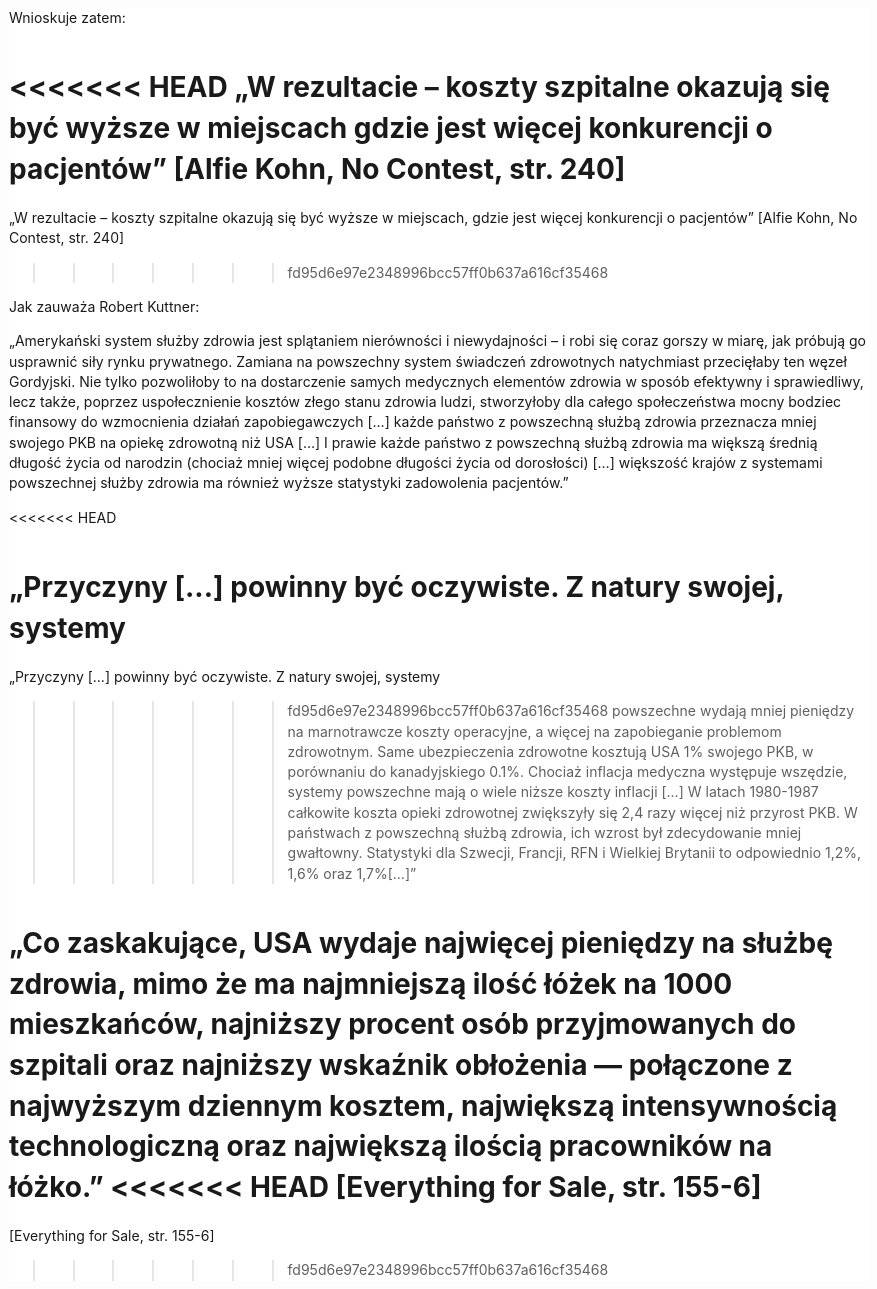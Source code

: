 Wnioskuje zatem:

<<<<<<< HEAD
„W rezultacie – koszty szpitalne okazują się być **wyższe** w miejscach
gdzie jest więcej konkurencji o pacjentów” [Alfie Kohn, **No Contest**,
str. 240]
=======
„W rezultacie – koszty szpitalne okazują się być wyższe w miejscach,
gdzie jest więcej konkurencji o pacjentów” \[Alfie Kohn, No Contest,
str. 240\]
>>>>>>> fd95d6e97e2348996bcc57ff0b637a616cf35468

Jak zauważa Robert Kuttner:

„Amerykański system służby zdrowia jest splątaniem nierówności i
niewydajności – i robi się coraz gorszy w miarę, jak próbują go
usprawnić siły rynku prywatnego. Zamiana na powszechny system świadczeń
zdrowotnych natychmiast przecięłaby ten węzeł Gordyjski. Nie tylko
pozwoliłoby to na dostarczenie samych medycznych elementów zdrowia w
sposób efektywny i sprawiedliwy, lecz także, poprzez uspołecznienie
kosztów złego stanu zdrowia ludzi, stworzyłoby dla całego społeczeństwa
mocny bodziec finansowy do wzmocnienia działań zapobiegawczych […]
każde państwo z powszechną służbą zdrowia przeznacza mniej swojego PKB
na opiekę zdrowotną niż USA […] I prawie każde państwo z powszechną
służbą zdrowia ma większą średnią długość życia od narodzin (chociaż
mniej więcej podobne długości życia od dorosłości) […] większość
krajów z systemami powszechnej służby zdrowia ma również wyższe
statystyki zadowolenia pacjentów.”

<<<<<<< HEAD

„Przyczyny [...] powinny być oczywiste. Z natury swojej, systemy
=======

„Przyczyny \[...\] powinny być oczywiste. Z natury swojej, systemy
>>>>>>> fd95d6e97e2348996bcc57ff0b637a616cf35468
powszechne wydają mniej pieniędzy na marnotrawcze koszty operacyjne, a
więcej na zapobieganie problemom zdrowotnym. Same ubezpieczenia
zdrowotne kosztują USA 1% swojego PKB, w porównaniu do kanadyjskiego
0.1%. Chociaż inflacja medyczna występuje wszędzie, systemy powszechne
mają o wiele niższe koszty inflacji […] W latach 1980-1987 całkowite
koszta opieki zdrowotnej zwiększyły się 2,4 razy więcej niż przyrost
PKB. W państwach z powszechną służbą zdrowia, ich wzrost był
zdecydowanie mniej gwałtowny. Statystyki dla Szwecji, Francji, RFN i
Wielkiej Brytanii to odpowiednio 1,2%, 1,6% oraz 1,7%[…]”

„Co zaskakujące, USA wydaje najwięcej pieniędzy na służbę zdrowia, mimo
że ma najmniejszą ilość łóżek na 1000 mieszkańców, najniższy procent
osób przyjmowanych do szpitali oraz najniższy wskaźnik obłożenia —
połączone z najwyższym dziennym kosztem, największą intensywnością
technologiczną oraz największą ilością pracowników na łóżko.”
<<<<<<< HEAD
[**Everything for Sale**, str. 155-6]
=======
\[Everything for Sale, str. 155-6\]
>>>>>>> fd95d6e97e2348996bcc57ff0b637a616cf35468
